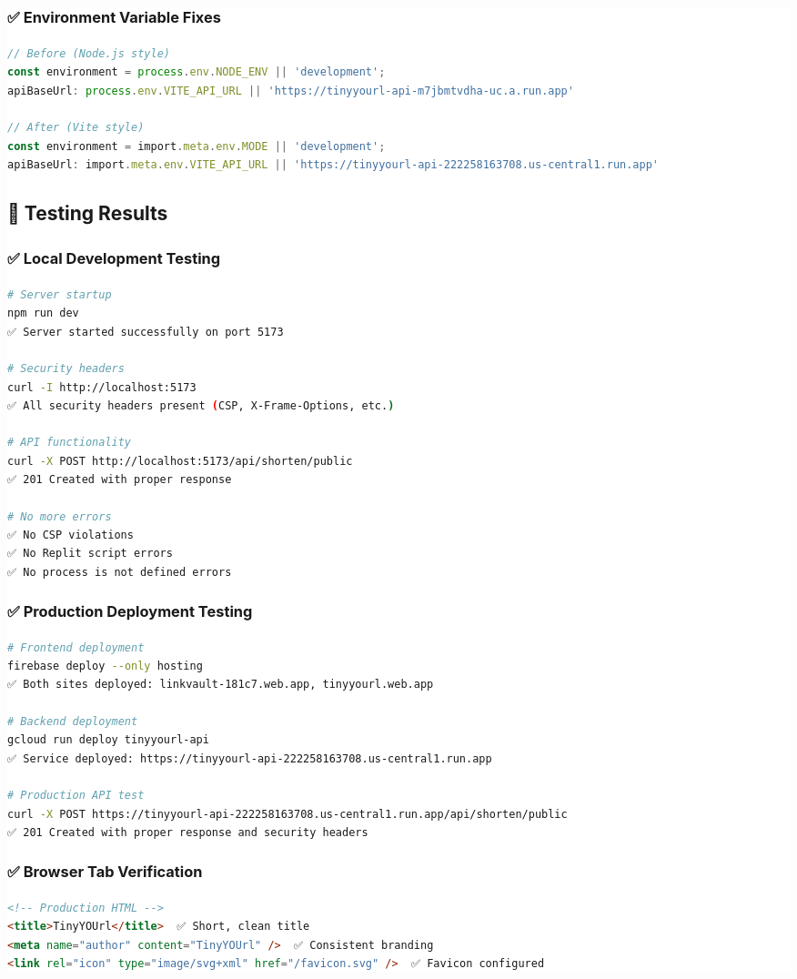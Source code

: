 ### **✅ Environment Variable Fixes**
```typescript
// Before (Node.js style)
const environment = process.env.NODE_ENV || 'development';
apiBaseUrl: process.env.VITE_API_URL || 'https://tinyyourl-api-m7jbmtvdha-uc.a.run.app'

// After (Vite style)
const environment = import.meta.env.MODE || 'development';
apiBaseUrl: import.meta.env.VITE_API_URL || 'https://tinyyourl-api-222258163708.us-central1.run.app'
```

## 🧪 **Testing Results**

### **✅ Local Development Testing**
```bash
# Server startup
npm run dev
✅ Server started successfully on port 5173

# Security headers
curl -I http://localhost:5173
✅ All security headers present (CSP, X-Frame-Options, etc.)

# API functionality
curl -X POST http://localhost:5173/api/shorten/public
✅ 201 Created with proper response

# No more errors
✅ No CSP violations
✅ No Replit script errors
✅ No process is not defined errors
```

### **✅ Production Deployment Testing**
```bash
# Frontend deployment
firebase deploy --only hosting
✅ Both sites deployed: linkvault-181c7.web.app, tinyyourl.web.app

# Backend deployment
gcloud run deploy tinyyourl-api
✅ Service deployed: https://tinyyourl-api-222258163708.us-central1.run.app

# Production API test
curl -X POST https://tinyyourl-api-222258163708.us-central1.run.app/api/shorten/public
✅ 201 Created with proper response and security headers
```

### **✅ Browser Tab Verification**
```html
<!-- Production HTML -->
<title>TinyYOUrl</title>  ✅ Short, clean title
<meta name="author" content="TinyYOUrl" />  ✅ Consistent branding
<link rel="icon" type="image/svg+xml" href="/favicon.svg" />  ✅ Favicon configured
```
